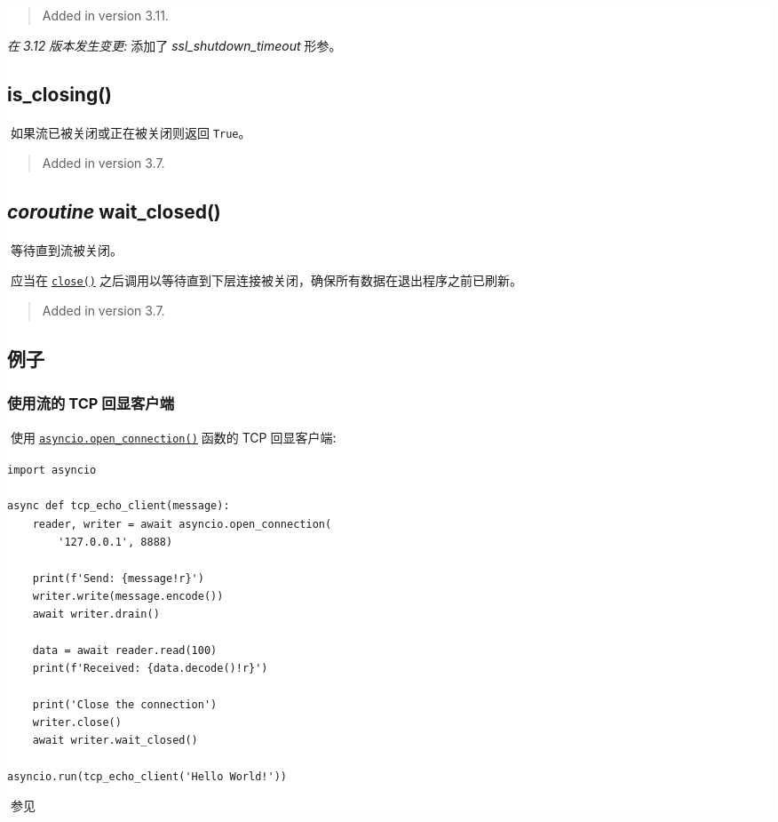 > Added in version 3.11.
>

*在 3.12 版本发生变更:* 添加了 *ssl_shutdown_timeout* 形参。

## **is_closing**()

​	如果流已被关闭或正在被关闭则返回 `True`。

> Added in version 3.7.
>

## *coroutine* **wait_closed**()

​	等待直到流被关闭。

​	应当在 [`close()`](https://docs.python.org/zh-cn/3.13/library/asyncio-stream.html#asyncio.StreamWriter.close) 之后调用以等待直到下层连接被关闭，确保所有数据在退出程序之前已刷新。

> Added in version 3.7.
>

## 例子



### 使用流的 TCP 回显客户端

​	使用 [`asyncio.open_connection()`](https://docs.python.org/zh-cn/3.13/library/asyncio-stream.html#asyncio.open_connection) 函数的 TCP 回显客户端:

```
import asyncio

async def tcp_echo_client(message):
    reader, writer = await asyncio.open_connection(
        '127.0.0.1', 8888)

    print(f'Send: {message!r}')
    writer.write(message.encode())
    await writer.drain()

    data = await reader.read(100)
    print(f'Received: {data.decode()!r}')

    print('Close the connection')
    writer.close()
    await writer.wait_closed()

asyncio.run(tcp_echo_client('Hello World!'))
```

​	参见

 
